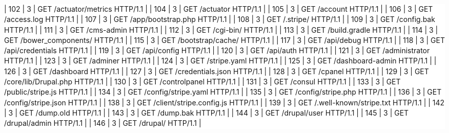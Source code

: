 |  102 |                     3 | GET /actuator/metrics HTTP/1.1                                      |
|  104 |                     3 | GET /actuator HTTP/1.1                                              |
|  105 |                     3 | GET /account HTTP/1.1                                               |
|  106 |                     3 | GET /access.log HTTP/1.1                                            |
|  107 |                     3 | GET /app/bootstrap.php HTTP/1.1                                     |
|  108 |                     3 | GET /.stripe/ HTTP/1.1                                              |
|  109 |                     3 | GET /config.bak HTTP/1.1                                            |
|  111 |                     3 | GET /cms-admin HTTP/1.1                                             |
|  112 |                     3 | GET /cgi-bin/ HTTP/1.1                                              |
|  113 |                     3 | GET /build.gradle HTTP/1.1                                          |
|  114 |                     3 | GET /bower_components/ HTTP/1.1                                     |
|  115 |                     3 | GET /bootstrap/cache/ HTTP/1.1                                      |
|  117 |                     3 | GET /api/debug HTTP/1.1                                             |
|  118 |                     3 | GET /api/credentials HTTP/1.1                                       |
|  119 |                     3 | GET /api/config HTTP/1.1                                            |
|  120 |                     3 | GET /api/auth HTTP/1.1                                              |
|  121 |                     3 | GET /administrator HTTP/1.1                                         |
|  123 |                     3 | GET /adminer HTTP/1.1                                               |
|  124 |                     3 | GET /stripe.yaml HTTP/1.1                                           |
|  125 |                     3 | GET /dashboard-admin HTTP/1.1                                       |
|  126 |                     3 | GET /dashboard HTTP/1.1                                             |
|  127 |                     3 | GET /credentials.json HTTP/1.1                                      |
|  128 |                     3 | GET /cpanel HTTP/1.1                                                |
|  129 |                     3 | GET /core/lib/Drupal.php HTTP/1.1                                   |
|  130 |                     3 | GET /controlpanel HTTP/1.1                                          |
|  131 |                     3 | GET /consul HTTP/1.1                                                |
|  133 |                     3 | GET /public/stripe.js HTTP/1.1                                      |
|  134 |                     3 | GET /config/stripe.yaml HTTP/1.1                                    |
|  135 |                     3 | GET /config/stripe.php HTTP/1.1                                     |
|  136 |                     3 | GET /config/stripe.json HTTP/1.1                                    |
|  138 |                     3 | GET /client/stripe.config.js HTTP/1.1                               |
|  139 |                     3 | GET /.well-known/stripe.txt HTTP/1.1                                |
|  142 |                     3 | GET /dump.old HTTP/1.1                                              |
|  143 |                     3 | GET /dump.bak HTTP/1.1                                              |
|  144 |                     3 | GET /drupal/user HTTP/1.1                                           |
|  145 |                     3 | GET /drupal/admin HTTP/1.1                                          |
|  146 |                     3 | GET /drupal/ HTTP/1.1                                               |